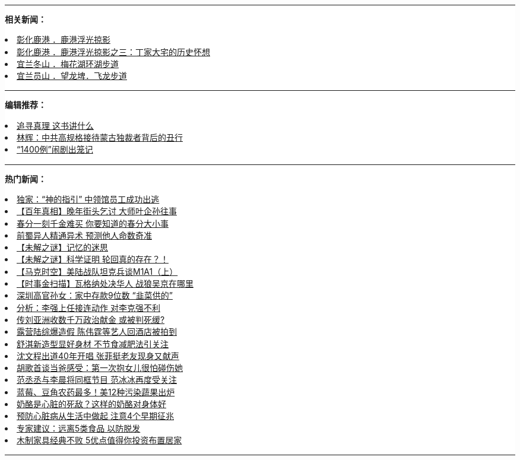 <hr>


<strong>相关新闻：</strong>
<li><a href="https://github.com/19920513/djy/blob/master/gb/13/6/29/n3905200.md#1">彰化鹿港 ．鹿港浮光掠影</a></li>
<li><a href="https://github.com/19920513/djy/blob/master/gb/13/7/2/n3907100.md#1">彰化鹿港 ．鹿港浮光掠影之三：丁家大宅的历史怀想</a></li>
<li><a href="https://github.com/19920513/djy/blob/master/gb/13/7/9/n3912421.md#1">宜兰冬山 ．梅花湖环湖步道</a></li>
<li><a href="https://github.com/19920513/djy/blob/master/gb/13/7/16/n3918117.md#1">宜兰员山 ．望龙埤．飞龙步道</a></li>
<hr>


<strong>编辑推荐：</strong>
<li><a href="https://github.com/19920513/djy/blob/master/gb/19/1/5/n10955468.md?dfh#1" target="_blank">追寻真理 这书讲什么</a></li><li><a href="https://github.com/tsiac2612/djy/blob/master/gb/19/4/30/n11225005.md#1" target="_blank">林辉：中共高规格接待蒙古独裁者背后的丑行</a></li><li><a href="https://github.com/tsiac2612/djy/blob/master/gb/13/5/31/n3883126.md#1" target="_blank">“1400例”闹剧出笼记</a></li>
<hr>

<strong>热门新闻：</strong>
<li><a href="https://github.com/19920513/djy/blob/master/gb/23/3/18/n13953285.md#1">独家：“神的指引” 中领馆员工成功出逃</a></li>
<li><a href="https://github.com/19920513/djy/blob/master/gb/23/3/20/n13954628.md#1">【百年真相】晚年街头乞讨 大师叶企孙往事</a></li>
<li><a href="https://github.com/19920513/djy/blob/master/gb/23/3/19/n13953674.md#1">春分一刻千金难买 你要知道的春分大小事</a></li>
<li><a href="https://github.com/19920513/djy/blob/master/gb/23/3/17/n13952068.md#1">前蜀异人精通异术 预测他人命数奇准</a></li>
<li><a href="https://github.com/19920513/djy/blob/master/gb/23/3/22/n13955636.md#1">【未解之谜】记忆的迷思</a></li>
<li><a href="https://github.com/19920513/djy/blob/master/gb/23/3/24/n13957926.md#1">【未解之谜】科学证明 轮回真的存在？！</a></li>
<li><a href="https://github.com/19920513/djy/blob/master/gb/23/3/25/n13958410.md#1">【马克时空】美陆战队坦克兵谈M1A1（上）</a></li>
<li><a href="https://github.com/19920513/djy/blob/master/gb/23/3/25/n13958338.md#1">【时事金扫描】瓦格纳处决华人 战狼吴京在哪里</a></li>
<li><a href="https://github.com/19920513/djy/blob/master/gb/23/3/24/n13957609.md#1">深圳高官孙女：家中存款9位数 “韭菜供的”</a></li>
<li><a href="https://github.com/19920513/djy/blob/master/gb/23/3/24/n13957429.md#1">分析：李强上任接连动作 对李克强不利</a></li>
<li><a href="https://github.com/19920513/djy/blob/master/gb/23/3/24/n13957192.md#1">传刘亚洲收数千万政治献金 或被判死缓?</a></li>
<li><a href="https://github.com/19920513/djy/blob/master/gb/23/3/23/n13957045.md#1">露营陆综爆造假 陈伟霆等艺人回酒店被拍到</a></li>
<li><a href="https://github.com/19920513/djy/blob/master/gb/23/3/23/n13957092.md#1">舒淇新造型显好身材 不节食减肥法引关注</a></li>
<li><a href="https://github.com/19920513/djy/blob/master/gb/23/3/23/n13956820.md#1">沈文程出道40年开唱 张菲挺老友现身又献声</a></li>
<li><a href="https://github.com/19920513/djy/blob/master/gb/23/3/24/n13957867.md#1">胡歌首谈当爸感受：第一次抱女儿很怕碰伤她</a></li>
<li><a href="https://github.com/19920513/djy/blob/master/gb/23/3/23/n13957143.md#1">范丞丞与李晨将同框节目 范冰冰再度受关注</a></li>
<li><a href="https://github.com/19920513/djy/blob/master/gb/23/3/25/n13958305.md#1">蓝莓、豆角农药最多！美12种污染蔬果出炉</a></li>
<li><a href="https://github.com/19920513/djy/blob/master/gb/23/3/24/n13957337.md#1">奶酪是心脏的死敌？这样的奶酪对身体好</a></li>
<li><a href="https://github.com/19920513/djy/blob/master/gb/23/3/24/n13957502.md#1">预防心脏病从生活中做起 注意4个早期征兆</a></li>
<li><a href="https://github.com/19920513/djy/blob/master/gb/23/3/24/n13957852.md#1">专家建议：远离5类食品 以防脱发</a></li>
<li><a href="https://github.com/19920513/djy/blob/master/gb/23/3/23/n13956575.md#1">木制家具经典不败 5优点值得你投资布置居家</a></li>
<hr>